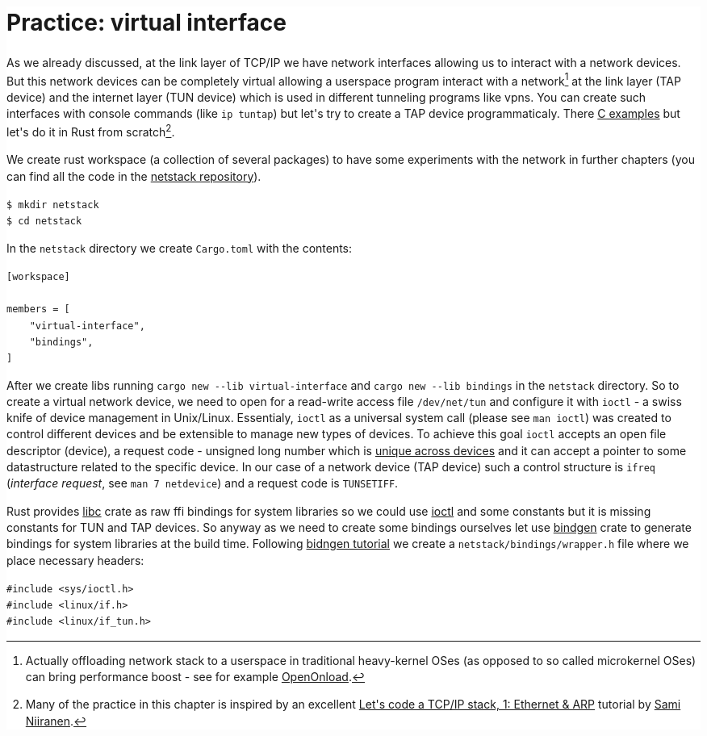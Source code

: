 # Practice: virtual interface

As we already discussed, at the link layer of TCP/IP we have network interfaces allowing us to interact with a network devices. But this network devices can be completely virtual allowing a userspace program interact with a network[^userspace_tcpip] at the link layer (TAP device) and the internet layer (TUN device) which is used in different tunneling programs like vpns. You can create such interfaces with console commands (like `ip tuntap`) but let's try to create a TAP device programmaticaly. There [C examples](https://www.kernel.org/doc/Documentation/networking/tuntap.txt) but let's do it in Rust from scratch[^tcpip_tutorial].

We create rust workspace (a collection of several packages) to have some experiments with the network in further chapters (you can find all the code in the [netstack repository](https://github.com/maksimryndin/netstack)).

```bash,ignore
$ mkdir netstack
$ cd netstack
```

In the `netstack` directory we create `Cargo.toml` with the contents:

```toml,ignore
[workspace]

members = [
    "virtual-interface",
    "bindings",
]
```

After we create libs running `cargo new --lib virtual-interface` and `cargo new --lib bindings` in the `netstack` directory. So to create a virtual network device, we need to open for a read-write access file `/dev/net/tun` and configure it with `ioctl` - a swiss knife of device management in Unix/Linux. Essentialy, `ioctl` as a universal system call (please see `man ioctl`) was created to control different devices and be extensible to manage new types of devices. To achieve this goal `ioctl` accepts an open file descriptor (device), a request code - unsigned long number which is [unique across devices](https://www.kernel.org/doc/Documentation/ioctl/ioctl-number.txt) and it can accept a pointer to some datastructure related to the specific device. In our case of a network device (TAP device) such a control structure is `ifreq` (*interface request*, see `man 7 netdevice`) and a request code is `TUNSETIFF`.

Rust provides [libc](https://crates.io/crates/libc) crate as raw ffi bindings for system libraries so we could use [ioctl](https://rust-lang.github.io/libc/aarch64-unknown-linux-gnu/doc/libc/fn.ioctl.html) and some constants but it is missing constants for TUN and TAP devices. So anyway as we need to create some bindings ourselves let use [bindgen](https://crates.io/crates/bindgen) crate to generate bindings for system libraries at the build time. Following [bidngen tutorial](https://rust-lang.github.io/rust-bindgen/tutorial-0.html) we create a `netstack/bindings/wrapper.h` file where we place necessary headers:

```c,ignore
#include <sys/ioctl.h>
#include <linux/if.h>
#include <linux/if_tun.h>
```


[^userspace_tcpip]: Actually offloading network stack to a userspace in traditional heavy-kernel OSes (as opposed to so called microkernel OSes) can bring performance boost - see for example [OpenOnload](https://github.com/Xilinx-CNS/onload).
[^tcpip_tutorial]: Many of the practice in this chapter is inspired by an excellent [Let's code a TCP/IP stack, 1: Ethernet & ARP](http://www.saminiir.com/lets-code-tcp-ip-stack-1-ethernet-arp/) tutorial by [Sami Niiranen](https://github.com/saminiir).
[^capabilities]: Comprehensive overview of Linux capabilities and different related exploits can be found at [Linux Capabilities](https://book.hacktricks.xyz/linux-hardening/privilege-escalation/linux-capabilities) by Carlos Polop.
[^ip_cli]: We could create a TAP device with the command `sudo ip tuntap add dev0 mode tap`. The only difference with our programmatically created device is that our device is not persistent - it lives while our process lives. To make our device persistent we could just add the flag `IFF_PERSIST` to `ifru_flags`.